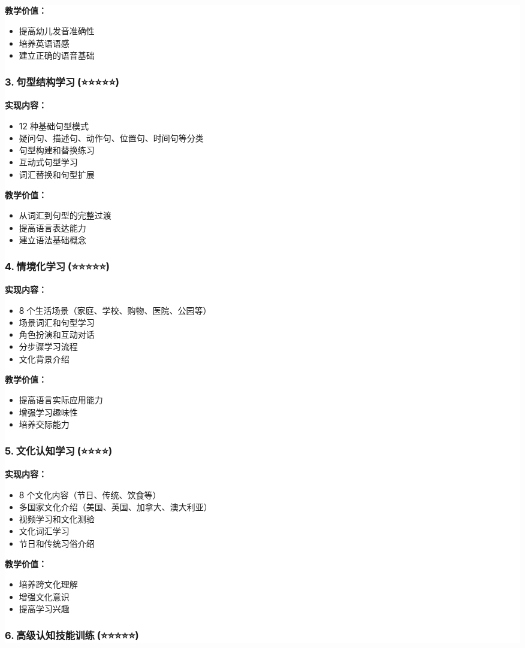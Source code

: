 **教学价值：**

- 提高幼儿发音准确性
- 培养英语语感
- 建立正确的语音基础

### 3. 句型结构学习 (⭐⭐⭐⭐⭐)

**实现内容：**

- 12 种基础句型模式
- 疑问句、描述句、动作句、位置句、时间句等分类
- 句型构建和替换练习
- 互动式句型学习
- 词汇替换和句型扩展

**教学价值：**

- 从词汇到句型的完整过渡
- 提高语言表达能力
- 建立语法基础概念

### 4. 情境化学习 (⭐⭐⭐⭐⭐)

**实现内容：**

- 8 个生活场景（家庭、学校、购物、医院、公园等）
- 场景词汇和句型学习
- 角色扮演和互动对话
- 分步骤学习流程
- 文化背景介绍

**教学价值：**

- 提高语言实际应用能力
- 增强学习趣味性
- 培养交际能力

### 5. 文化认知学习 (⭐⭐⭐⭐)

**实现内容：**

- 8 个文化内容（节日、传统、饮食等）
- 多国家文化介绍（美国、英国、加拿大、澳大利亚）
- 视频学习和文化测验
- 文化词汇学习
- 节日和传统习俗介绍

**教学价值：**

- 培养跨文化理解
- 增强文化意识
- 提高学习兴趣

### 6. 高级认知技能训练 (⭐⭐⭐⭐⭐)
